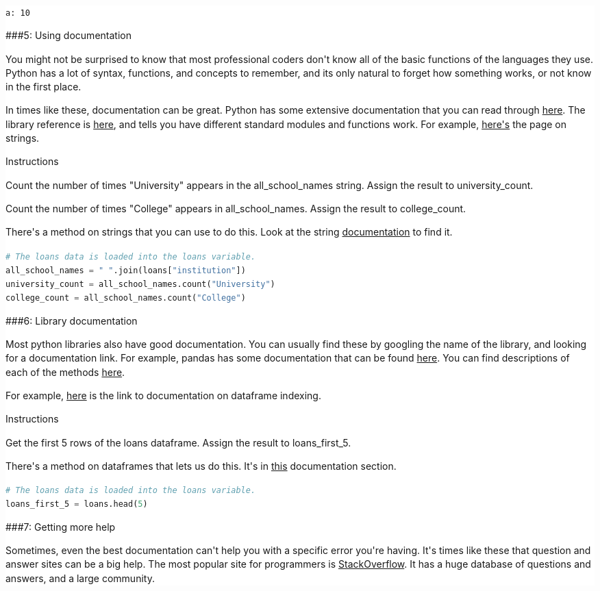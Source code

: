     a: 10
    

###5: Using documentation

You might not be surprised to know that most professional coders don't know all of the basic functions of the languages they use. Python has a lot of syntax, functions, and concepts to remember, and its only natural to forget how something works, or not know in the first place.

In times like these, documentation can be great. Python has some extensive documentation that you can read through <a href = "https://docs.python.org/3/">here</a>. The library reference is <a href = "https://docs.python.org/3/library/index.html">here</a>, and tells you have different standard modules and functions work. For example, <a href = "https://docs.python.org/3/library/stdtypes.html#text-sequence-type-str">here's</a> the page on strings.

Instructions

Count the number of times "University" appears in the all_school_names string. Assign the result to university_count.

Count the number of times "College" appears in all_school_names. Assign the result to college_count.

There's a method on strings that you can use to do this. Look at the string <a href = "https://docs.python.org/3/library/stdtypes.html#text-sequence-type-str">documentation</a> to find it.


```python
# The loans data is loaded into the loans variable.
all_school_names = " ".join(loans["institution"])
university_count = all_school_names.count("University")
college_count = all_school_names.count("College")
```

###6: Library documentation

Most python libraries also have good documentation. You can usually find these by googling the name of the library, and looking for a documentation link. For example, pandas has some documentation that can be found <a href = "http://pandas.pydata.org/pandas-docs/stable/">here</a>. You can find descriptions of each of the methods <a href = "http://pandas.pydata.org/pandas-docs/stable/api.html">here</a>.

For example, <a href = "http://pandas.pydata.org/pandas-docs/stable/api.html#id3">here</a> is the link to documentation on dataframe indexing.

Instructions

Get the first 5 rows of the loans dataframe. Assign the result to loans_first_5.

There's a method on dataframes that lets us do this. It's in <a href = "http://pandas.pydata.org/pandas-docs/stable/api.html#id3">this</a> documentation section.


```python
# The loans data is loaded into the loans variable.
loans_first_5 = loans.head(5)
```

###7: Getting more help

Sometimes, even the best documentation can't help you with a specific error you're having. It's times like these that question and answer sites can be a big help. The most popular site for programmers is <a href = "http://stackoverflow.com/">StackOverflow</a>. It has a huge database of questions and answers, and a large community.
